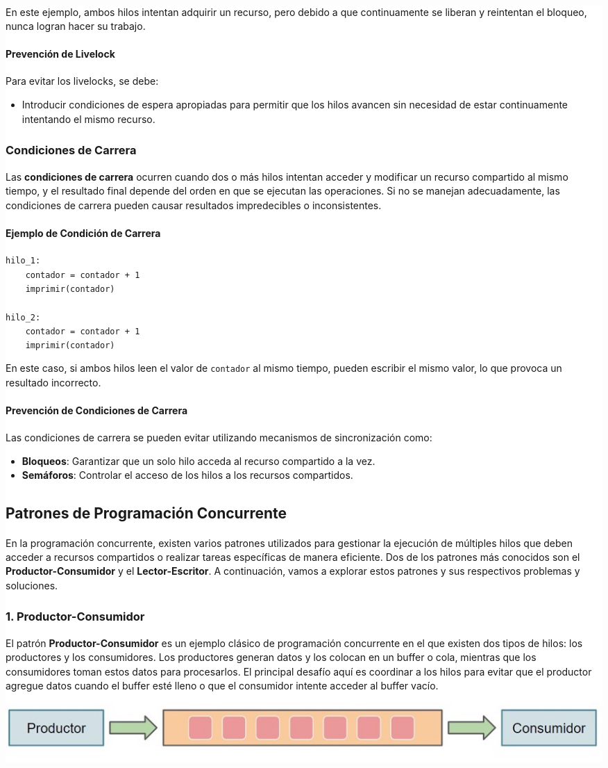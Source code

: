 En este ejemplo, ambos hilos intentan adquirir un recurso, pero debido a que continuamente se liberan y reintentan el bloqueo, nunca logran hacer su trabajo.

#### Prevención de Livelock
Para evitar los livelocks, se debe:
- Introducir condiciones de espera apropiadas para permitir que los hilos avancen sin necesidad de estar continuamente intentando el mismo recurso.

### Condiciones de Carrera

Las **condiciones de carrera** ocurren cuando dos o más hilos intentan acceder y modificar un recurso compartido al mismo tiempo, y el resultado final depende del orden en que se ejecutan las operaciones. Si no se manejan adecuadamente, las condiciones de carrera pueden causar resultados impredecibles o inconsistentes.

#### Ejemplo de Condición de Carrera

```plaintext
hilo_1:
    contador = contador + 1
    imprimir(contador)

hilo_2:
    contador = contador + 1
    imprimir(contador)
```

En este caso, si ambos hilos leen el valor de `contador` al mismo tiempo, pueden escribir el mismo valor, lo que provoca un resultado incorrecto.

#### Prevención de Condiciones de Carrera
Las condiciones de carrera se pueden evitar utilizando mecanismos de sincronización como:
- **Bloqueos**: Garantizar que un solo hilo acceda al recurso compartido a la vez.
- **Semáforos**: Controlar el acceso de los hilos a los recursos compartidos.


## Patrones de Programación Concurrente

En la programación concurrente, existen varios patrones utilizados para gestionar la ejecución de múltiples hilos que deben acceder a recursos compartidos o realizar tareas específicas de manera eficiente. Dos de los patrones más conocidos son el **Productor-Consumidor** y el **Lector-Escritor**. A continuación, vamos a explorar estos patrones y sus respectivos problemas y soluciones.

### 1. Productor-Consumidor

El patrón **Productor-Consumidor** es un ejemplo clásico de programación concurrente en el que existen dos tipos de hilos: los productores y los consumidores. Los productores generan datos y los colocan en un buffer o cola, mientras que los consumidores toman estos datos para procesarlos. El principal desafío aquí es coordinar a los hilos para evitar que el productor agregue datos cuando el buffer esté lleno o que el consumidor intente acceder al buffer vacío.

![Concurrente VS Paralela](procon.jpg)
